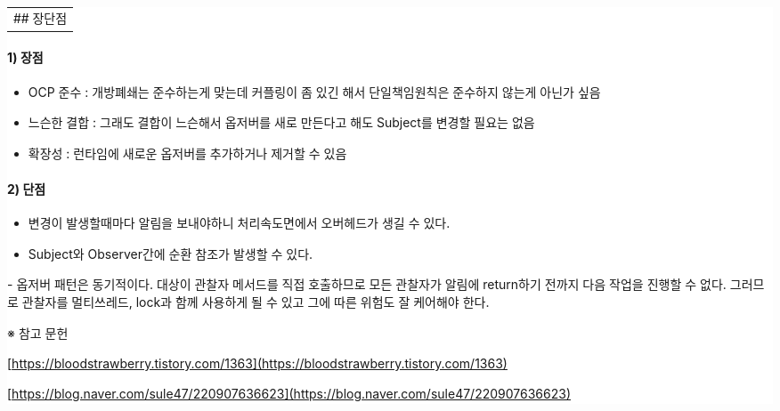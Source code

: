 |   |
|---|
|## 장단점|

#### 1) 장점

- OCP 준수 : 개방폐쇄는 준수하는게 맞는데 커플링이 좀 있긴 해서 단일책임원칙은 준수하지 않는게 아닌가 싶음

- 느슨한 결합 : 그래도 결합이 느슨해서 옵저버를 새로 만든다고 해도 Subject를 변경할 필요는 없음

- 확장성 : 런타임에 새로운 옵저버를 추가하거나 제거할 수 있음

#### 2) 단점

- 변경이 발생할때마다 알림을 보내야하니 처리속도면에서 오버헤드가 생길 수 있다.

- Subject와 Observer간에 순환 참조가 발생할 수 있다.

- 옵저버 패턴은 동기적이다. 대상이 관찰자 메서드를 직접 호출하므로 모든 관찰자가 알림에 return하기 전까지 다음 작업을 진행할 수 없다. 그러므로 관찰자를 멀티쓰레드, lock과 함께 사용하게 될 수 있고 그에 따른 위험도 잘 케어해야 한다.

※ 참고 문헌

[https://bloodstrawberry.tistory.com/1363](https://bloodstrawberry.tistory.com/1363)

[https://blog.naver.com/sule47/220907636623](https://blog.naver.com/sule47/220907636623)
